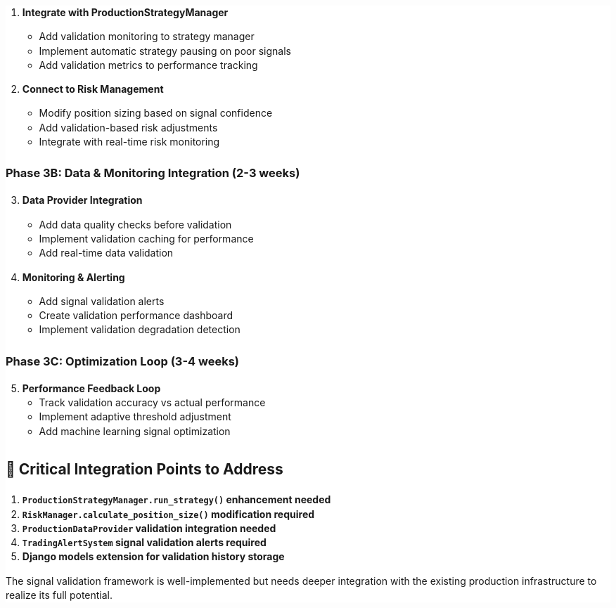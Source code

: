 1. **Integrate with ProductionStrategyManager**
   - Add validation monitoring to strategy manager
   - Implement automatic strategy pausing on poor signals
   - Add validation metrics to performance tracking

2. **Connect to Risk Management**
   - Modify position sizing based on signal confidence
   - Add validation-based risk adjustments
   - Integrate with real-time risk monitoring

### Phase 3B: Data & Monitoring Integration (2-3 weeks)

3. **Data Provider Integration**
   - Add data quality checks before validation
   - Implement validation caching for performance
   - Add real-time data validation

4. **Monitoring & Alerting**
   - Add signal validation alerts
   - Create validation performance dashboard
   - Implement validation degradation detection

### Phase 3C: Optimization Loop (3-4 weeks)

5. **Performance Feedback Loop**
   - Track validation accuracy vs actual performance
   - Implement adaptive threshold adjustment
   - Add machine learning signal optimization

## 🔗 Critical Integration Points to Address

1. **`ProductionStrategyManager.run_strategy()` enhancement needed**
2. **`RiskManager.calculate_position_size()` modification required**
3. **`ProductionDataProvider` validation integration needed**
4. **`TradingAlertSystem` signal validation alerts required**
5. **Django models extension for validation history storage**

The signal validation framework is well-implemented but needs deeper integration with the existing production infrastructure to realize its full potential.